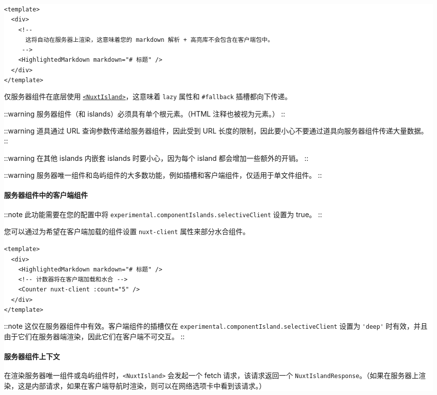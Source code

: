 ```vue [app/pages/example.vue]
<template>
  <div>
    <!--
      这将自动在服务器上渲染，这意味着您的 markdown 解析 + 高亮库不会包含在客户端包中。
     -->
    <HighlightedMarkdown markdown="# 标题" />
  </div>
</template>
```

仅服务器组件在底层使用 [`<NuxtIsland>`](/docs/api/components/nuxt-island)，这意味着 `lazy` 属性和 `#fallback` 插槽都向下传递。

::warning
服务器组件（和 islands）必须具有单个根元素。（HTML 注释也被视为元素。）
::

::warning
道具通过 URL 查询参数传递给服务器组件，因此受到 URL 长度的限制，因此要小心不要通过道具向服务器组件传递大量数据。
::

::warning
在其他 islands 内嵌套 islands 时要小心，因为每个 island 都会增加一些额外的开销。
::

::warning
服务器唯一组件和岛屿组件的大多数功能，例如插槽和客户端组件，仅适用于单文件组件。
::

#### 服务器组件中的客户端组件

::note
此功能需要在您的配置中将 `experimental.componentIslands.selectiveClient` 设置为 true。
::

您可以通过为希望在客户端加载的组件设置 `nuxt-client` 属性来部分水合组件。

```vue [app/components/ServerWithClient.vue]
<template>
  <div>
    <HighlightedMarkdown markdown="# 标题" />
    <!-- 计数器将在客户端加载和水合 -->
    <Counter nuxt-client :count="5" />
  </div>
</template>
```

::note
这仅在服务器组件中有效。客户端组件的插槽仅在 `experimental.componentIsland.selectiveClient` 设置为 `'deep'` 时有效，并且由于它们在服务器端渲染，因此它们在客户端不可交互。
::

#### 服务器组件上下文

在渲染服务器唯一组件或岛屿组件时，`<NuxtIsland>` 会发起一个 fetch 请求，该请求返回一个 `NuxtIslandResponse`。（如果在服务器上渲染，这是内部请求，如果在客户端导航时渲染，则可以在网络选项卡中看到该请求。）
